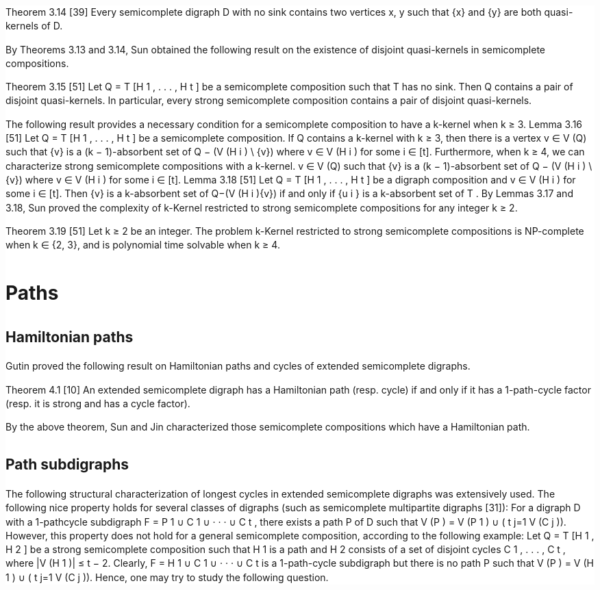 Theorem 3.14 [39] Every semicomplete digraph D with no sink contains two vertices x, y such that {x} and {y} are both quasi-kernels of D.

By Theorems 3.13 and 3.14, Sun obtained the following result on the existence of disjoint quasi-kernels in semicomplete compositions.

Theorem 3.15 [51] Let Q = T [H 1 , . . . , H t ] be a semicomplete composition such that T has no sink. Then Q contains a pair of disjoint quasi-kernels. In particular, every strong semicomplete composition contains a pair of disjoint quasi-kernels.

The following result provides a necessary condition for a semicomplete composition to have a k-kernel when k ≥ 3.
Lemma 3.16 [51] Let Q = T [H 1 , . . . , H t ] be a semicomplete composition. If Q contains a k-kernel with k ≥ 3, then there is a vertex v ∈ V (Q) such that {v} is a (k − 1)-absorbent set of Q − (V (H i ) \ {v}) where v ∈ V (H i ) for some i ∈ [t].
Furthermore, when k ≥ 4, we can characterize strong semicomplete compositions with a k-kernel. 
v ∈ V (Q) such that {v} is a (k − 1)-absorbent set of Q − (V (H i ) \ {v}) where v ∈ V (H i ) for some i ∈ [t]. Lemma 3.18 [51] Let Q = T [H 1 , . . . , H t ] be a digraph composition and v ∈ V (H i ) for some i ∈ [t]. Then {v} is a k-absorbent set of Q−(V (H i )\{v}) if and only if {u i } is a k-absorbent set of T .
By Lemmas 3.17 and 3.18, Sun proved the complexity of k-Kernel restricted to strong semicomplete compositions for any integer k ≥ 2.

Theorem 3.19 [51] Let k ≥ 2 be an integer. The problem k-Kernel restricted to strong semicomplete compositions is NP-complete when k ∈ {2, 3}, and is polynomial time solvable when k ≥ 4.


# Paths


## Hamiltonian paths

Gutin proved the following result on Hamiltonian paths and cycles of extended semicomplete digraphs.

Theorem 4.1 [10] An extended semicomplete digraph has a Hamiltonian path (resp. cycle) if and only if it has a 1-path-cycle factor (resp. it is strong and has a cycle factor).

By the above theorem, Sun and Jin characterized those semicomplete compositions which have a Hamiltonian path. 


## Path subdigraphs

The following structural characterization of longest cycles in extended semicomplete digraphs was extensively used.     The following nice property holds for several classes of digraphs (such as semicomplete multipartite digraphs [31]): For a digraph D with a 1-pathcycle subdigraph F = P 1 ∪ C 1 ∪ · · · ∪ C t , there exists a path P of D such that V (P ) = V (P 1 ) ∪ ( t j=1 V (C j )). However, this property does not hold for a general semicomplete composition, according to the following example: Let Q = T [H 1 , H 2 ] be a strong semicomplete composition such that H 1 is a path and H 2 consists of a set of disjoint cycles C 1 , . . . , C t , where |V (H 1 )| ≤ t − 2. Clearly, F = H 1 ∪ C 1 ∪ · · · ∪ C t is a 1-path-cycle subdigraph but there is no path P such that V (P ) = V (H 1 ) ∪ ( t j=1 V (C j )). Hence, one may try to study the following question. 
